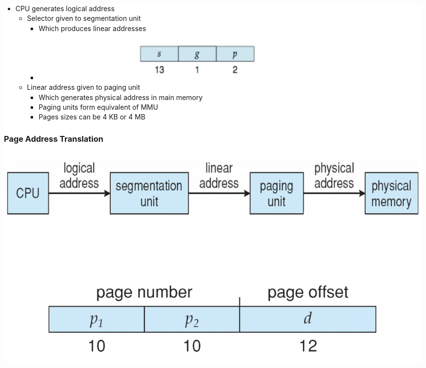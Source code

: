 
- CPU generates logical address
  - Selector given to segmentation unit
    - Which produces linear addresses
    - ![](./img/12-18-14-08-55.png)
  - Linear address given to paging unit
    - Which generates physical address in main memory
    - Paging units form equivalent of MMU 
    - Pages sizes can be 4 KB or 4 MB

### Page Address Translation

![](./img/12-18-14-09-41.png)